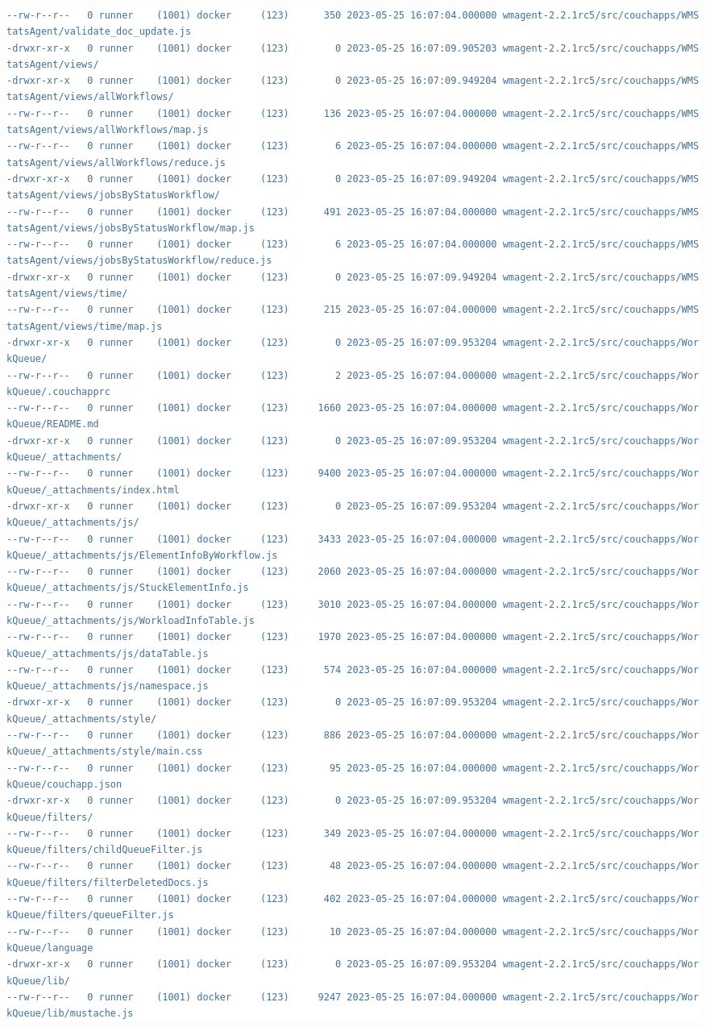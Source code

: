 ```diff
--rw-r--r--   0 runner    (1001) docker     (123)      350 2023-05-25 16:07:04.000000 wmagent-2.2.1rc5/src/couchapps/WMStatsAgent/validate_doc_update.js
-drwxr-xr-x   0 runner    (1001) docker     (123)        0 2023-05-25 16:07:09.905203 wmagent-2.2.1rc5/src/couchapps/WMStatsAgent/views/
-drwxr-xr-x   0 runner    (1001) docker     (123)        0 2023-05-25 16:07:09.949204 wmagent-2.2.1rc5/src/couchapps/WMStatsAgent/views/allWorkflows/
--rw-r--r--   0 runner    (1001) docker     (123)      136 2023-05-25 16:07:04.000000 wmagent-2.2.1rc5/src/couchapps/WMStatsAgent/views/allWorkflows/map.js
--rw-r--r--   0 runner    (1001) docker     (123)        6 2023-05-25 16:07:04.000000 wmagent-2.2.1rc5/src/couchapps/WMStatsAgent/views/allWorkflows/reduce.js
-drwxr-xr-x   0 runner    (1001) docker     (123)        0 2023-05-25 16:07:09.949204 wmagent-2.2.1rc5/src/couchapps/WMStatsAgent/views/jobsByStatusWorkflow/
--rw-r--r--   0 runner    (1001) docker     (123)      491 2023-05-25 16:07:04.000000 wmagent-2.2.1rc5/src/couchapps/WMStatsAgent/views/jobsByStatusWorkflow/map.js
--rw-r--r--   0 runner    (1001) docker     (123)        6 2023-05-25 16:07:04.000000 wmagent-2.2.1rc5/src/couchapps/WMStatsAgent/views/jobsByStatusWorkflow/reduce.js
-drwxr-xr-x   0 runner    (1001) docker     (123)        0 2023-05-25 16:07:09.949204 wmagent-2.2.1rc5/src/couchapps/WMStatsAgent/views/time/
--rw-r--r--   0 runner    (1001) docker     (123)      215 2023-05-25 16:07:04.000000 wmagent-2.2.1rc5/src/couchapps/WMStatsAgent/views/time/map.js
-drwxr-xr-x   0 runner    (1001) docker     (123)        0 2023-05-25 16:07:09.953204 wmagent-2.2.1rc5/src/couchapps/WorkQueue/
--rw-r--r--   0 runner    (1001) docker     (123)        2 2023-05-25 16:07:04.000000 wmagent-2.2.1rc5/src/couchapps/WorkQueue/.couchapprc
--rw-r--r--   0 runner    (1001) docker     (123)     1660 2023-05-25 16:07:04.000000 wmagent-2.2.1rc5/src/couchapps/WorkQueue/README.md
-drwxr-xr-x   0 runner    (1001) docker     (123)        0 2023-05-25 16:07:09.953204 wmagent-2.2.1rc5/src/couchapps/WorkQueue/_attachments/
--rw-r--r--   0 runner    (1001) docker     (123)     9400 2023-05-25 16:07:04.000000 wmagent-2.2.1rc5/src/couchapps/WorkQueue/_attachments/index.html
-drwxr-xr-x   0 runner    (1001) docker     (123)        0 2023-05-25 16:07:09.953204 wmagent-2.2.1rc5/src/couchapps/WorkQueue/_attachments/js/
--rw-r--r--   0 runner    (1001) docker     (123)     3433 2023-05-25 16:07:04.000000 wmagent-2.2.1rc5/src/couchapps/WorkQueue/_attachments/js/ElementInfoByWorkflow.js
--rw-r--r--   0 runner    (1001) docker     (123)     2060 2023-05-25 16:07:04.000000 wmagent-2.2.1rc5/src/couchapps/WorkQueue/_attachments/js/StuckElementInfo.js
--rw-r--r--   0 runner    (1001) docker     (123)     3010 2023-05-25 16:07:04.000000 wmagent-2.2.1rc5/src/couchapps/WorkQueue/_attachments/js/WorkloadInfoTable.js
--rw-r--r--   0 runner    (1001) docker     (123)     1970 2023-05-25 16:07:04.000000 wmagent-2.2.1rc5/src/couchapps/WorkQueue/_attachments/js/dataTable.js
--rw-r--r--   0 runner    (1001) docker     (123)      574 2023-05-25 16:07:04.000000 wmagent-2.2.1rc5/src/couchapps/WorkQueue/_attachments/js/namespace.js
-drwxr-xr-x   0 runner    (1001) docker     (123)        0 2023-05-25 16:07:09.953204 wmagent-2.2.1rc5/src/couchapps/WorkQueue/_attachments/style/
--rw-r--r--   0 runner    (1001) docker     (123)      886 2023-05-25 16:07:04.000000 wmagent-2.2.1rc5/src/couchapps/WorkQueue/_attachments/style/main.css
--rw-r--r--   0 runner    (1001) docker     (123)       95 2023-05-25 16:07:04.000000 wmagent-2.2.1rc5/src/couchapps/WorkQueue/couchapp.json
-drwxr-xr-x   0 runner    (1001) docker     (123)        0 2023-05-25 16:07:09.953204 wmagent-2.2.1rc5/src/couchapps/WorkQueue/filters/
--rw-r--r--   0 runner    (1001) docker     (123)      349 2023-05-25 16:07:04.000000 wmagent-2.2.1rc5/src/couchapps/WorkQueue/filters/childQueueFilter.js
--rw-r--r--   0 runner    (1001) docker     (123)       48 2023-05-25 16:07:04.000000 wmagent-2.2.1rc5/src/couchapps/WorkQueue/filters/filterDeletedDocs.js
--rw-r--r--   0 runner    (1001) docker     (123)      402 2023-05-25 16:07:04.000000 wmagent-2.2.1rc5/src/couchapps/WorkQueue/filters/queueFilter.js
--rw-r--r--   0 runner    (1001) docker     (123)       10 2023-05-25 16:07:04.000000 wmagent-2.2.1rc5/src/couchapps/WorkQueue/language
-drwxr-xr-x   0 runner    (1001) docker     (123)        0 2023-05-25 16:07:09.953204 wmagent-2.2.1rc5/src/couchapps/WorkQueue/lib/
--rw-r--r--   0 runner    (1001) docker     (123)     9247 2023-05-25 16:07:04.000000 wmagent-2.2.1rc5/src/couchapps/WorkQueue/lib/mustache.js
```